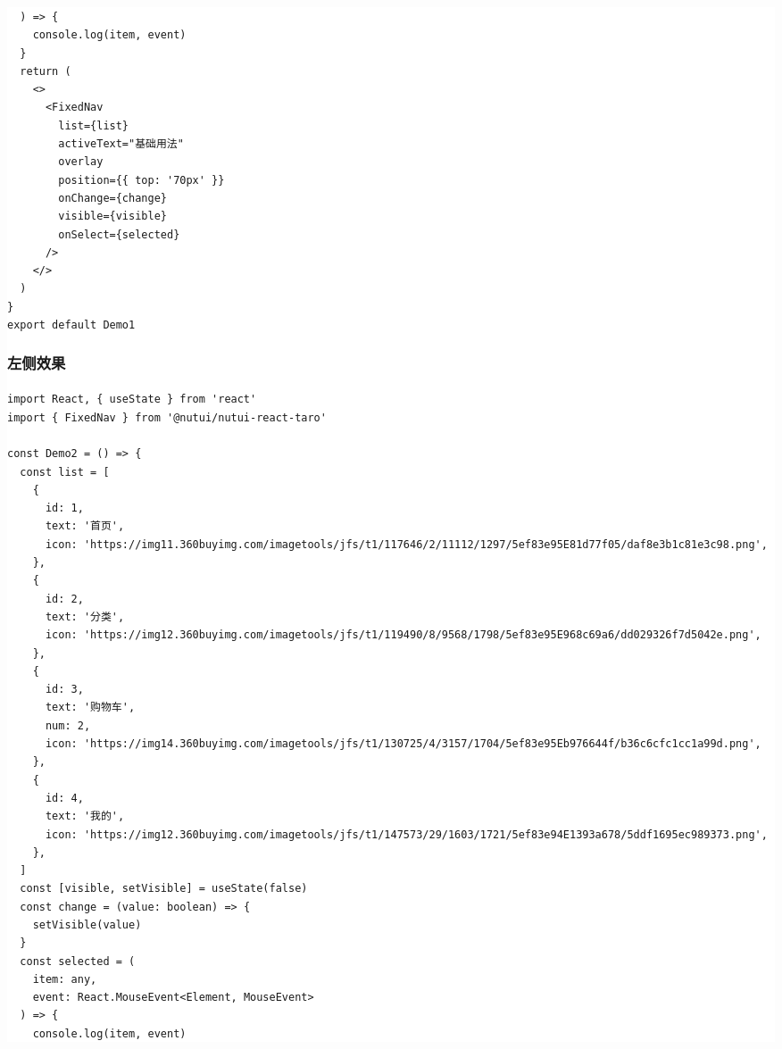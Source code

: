 ```tsx
  ) => {
    console.log(item, event)
  }
  return (
    <>
      <FixedNav
        list={list}
        activeText="基础用法"
        overlay
        position={{ top: '70px' }}
        onChange={change}
        visible={visible}
        onSelect={selected}
      />
    </>
  )
}
export default Demo1
```

### 左侧效果

```tsx
import React, { useState } from 'react'
import { FixedNav } from '@nutui/nutui-react-taro'

const Demo2 = () => {
  const list = [
    {
      id: 1,
      text: '首页',
      icon: 'https://img11.360buyimg.com/imagetools/jfs/t1/117646/2/11112/1297/5ef83e95E81d77f05/daf8e3b1c81e3c98.png',
    },
    {
      id: 2,
      text: '分类',
      icon: 'https://img12.360buyimg.com/imagetools/jfs/t1/119490/8/9568/1798/5ef83e95E968c69a6/dd029326f7d5042e.png',
    },
    {
      id: 3,
      text: '购物车',
      num: 2,
      icon: 'https://img14.360buyimg.com/imagetools/jfs/t1/130725/4/3157/1704/5ef83e95Eb976644f/b36c6cfc1cc1a99d.png',
    },
    {
      id: 4,
      text: '我的',
      icon: 'https://img12.360buyimg.com/imagetools/jfs/t1/147573/29/1603/1721/5ef83e94E1393a678/5ddf1695ec989373.png',
    },
  ]
  const [visible, setVisible] = useState(false)
  const change = (value: boolean) => {
    setVisible(value)
  }
  const selected = (
    item: any,
    event: React.MouseEvent<Element, MouseEvent>
  ) => {
    console.log(item, event)
```